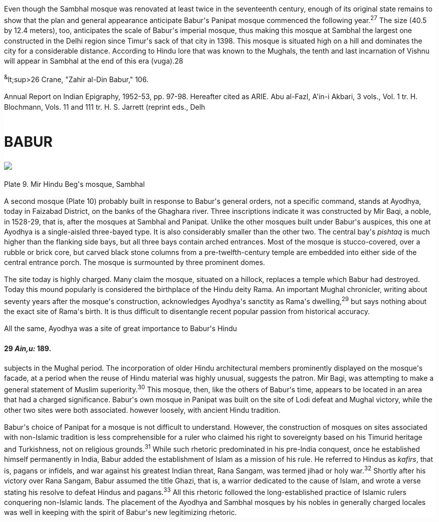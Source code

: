 Even though the Sambhal mosque was renovated at least twice in the seventeenth century, enough of its original state remains to show that the plan and general appearance anticipate Babur's Panipat mosque commenced the following year.<sup>27</sup> The size (40.5 by 12.4 meters), too, anticipates the scale of Babur's imperial mosque, thus making this mosque at Sambhal the largest one constructed in the Delhi region since Timur's sack of that city in 1398. This mosque is situated high on a hill and dominates the city for a considerable distance. According to Hindu lore that was known to the Mughals, the tenth and last incarnation of Vishnu will appear in Sambhal at the end of this era (vuga).28

<sup>&</sup>lt;sup>26</sup> Crane, "Zahir al-Din Babur," 106.

Annual Report on Indian Epigraphy, 1952-53, pp. 97-98. Hereafter cited as ARIE.
Abu al-Fazl, A'in-i Akbari, 3 vols., Vol. 1 tr. H. Blochmann, Vols. 11 and 111 tr. H. S. Jarrett (reprint eds., Delh

# BABUR

![](_page_10_Picture_1.jpeg)

Plate 9. Mir Hindu Beg's mosque, Sambhal

A second mosque (Plate 10) probably built in response to Babur's general orders, not a specific command, stands at Ayodhya, today in Faizabad District, on the banks of the Ghaghara river. Three inscriptions indicate it was constructed by Mir Baqi, a noble, in 1528-29, that is, after the mosques at Sambhal and Panipat. Unlike the other mosques built under Babur's auspices, this one at Ayodhya is a single-aisled three-bayed type. It is also considerably smaller than the other two. The central bay's *pishtaq* is much higher than the flanking side bays, but all three bays contain arched entrances. Most of the mosque is stucco-covered, over a rubble or brick core, but carved black stone columns from a pre-twelfth-century temple are embedded into either side of the central entrance porch. The mosque is surmounted by three prominent domes.

The site today is highly charged. Many claim the mosque, situated on a hillock, replaces a temple which Babur had destroyed. Today this mound popularly is considered the birthplace of the Hindu deity Rama. An important Mughal chronicler, writing about seventy years after the mosque's construction, acknowledges Ayodhya's sanctity as Rama's dwelling,<sup>29</sup> but says nothing about the exact site of Rama's birth. It is thus difficult to disentangle recent popular passion from historical accuracy.

All the same, Ayodhya was a site of great importance to Babur's Hindu

#### 29 *Ain,u:* 189.

subjects in the Mughal period. The incorporation of older Hindu architectural members prominently displayed on the mosque's facade, at a period when the reuse of Hindu material was highly unusual, suggests the patron. Mir Bagi, was attempting to make a general statement of Muslim superiority.<sup>30</sup> This mosque, then, like the others of Babur's time, appears to be located in an area that had a charged significance. Babur's own mosque in Panipat was built on the site of Lodi defeat and Mughal victory, while the other two sites were both associated. however loosely, with ancient Hindu tradition.

Babur's choice of Panipat for a mosque is not difficult to understand. However, the construction of mosques on sites associated with non-Islamic tradition is less comprehensible for a ruler who claimed his right to sovereignty based on his Timurid heritage and Turkishness, not on religious grounds.<sup>31</sup> While such rhetoric predominated in his pre-India conquest, once he established himself permanently in India, Babur added the establishment of Islam as a mission of his rule. He referred to Hindus as *kafirs*, that is, pagans or infidels, and war against his greatest Indian threat, Rana Sangam, was termed jihad or holy war.<sup>32</sup> Shortly after his victory over Rana Sangam, Babur assumed the title Ghazi, that is, a warrior dedicated to the cause of Islam, and wrote a verse stating his resolve to defeat Hindus and pagans.<sup>33</sup> All this rhetoric followed the long-established practice of Islamic rulers conquering non-Islamic lands. The placement of the Ayodhya and Sambhal mosques by his nobles in generally charged locales was well in keeping with the spirit of Babur's new legitimizing rhetoric.
